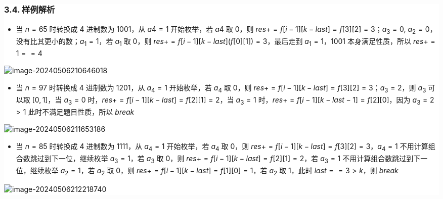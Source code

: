 

### 3.4. 样例解析

* 当 $n=65$ 时转换成 $4$ 进制数为 $1001$，从 $a4=1$ 开始枚举，若 $a4$ 取 $0$，则 $res+=f[i-1][k-last]=f[3][2]=3$；$a_3=0,\ a_2=0$，没有比其更小的数；$a_1=1$，若 $a_1$ 取 $0$，则 $res+=f[i-1][k-last](f[0][1])=3$，最后走到 $a_1=1$，$1001$ 本身满足性质，所以 $res+=1==4$

![image-20240506210646018](https://gitee.com/RoysterCDD/figurebed/raw/master/img/image-20240506210646018.png)

* 当 $n=97$ 时转换成 $4$ 进制数为 $1201$，从 $a_4=1$ 开始枚举，若 $a_4$ 取 $0$，则 $res+=f[i-1][k-last]=f[3][2]=3$；$a_3=2$，则 $a_3$ 可以取 $[0,1]$，当 $a_3=0$ 时，$res+=f[i-1][k-last]=f[2][1]=2$，当 $a_3=1$ 时，$res+=f[i-1][k-last-1]=f[2][0]$，因为 $a_3=2>1$ 此时不满足题目性质，所以 $break$

![image-20240506211653186](https://gitee.com/RoysterCDD/figurebed/raw/master/img/image-20240506211653186.png)

* 当 $n=85$ 时转换成 $4$ 进制数为 $1111$，从 $a_4=1$ 开始枚举，若 $a_4$ 取 $0$，则 $res+=f[i-1][k-last]=f[3][2]=3$，$a_4=1$ 不用计算组合数跳过到下一位，继续枚举 $a_3=1$，若 $a_3$ 取 $0$，则 $res+=f[i-1][k-last]=f[2][1]=2$，若 $a_3=1$ 不用计算组合数跳过到下一位，继续枚举 $a_2=1$，若 $a_2$ 取 $0$，则 $res+=f[i-1][k-last]=f[1][0]=1$，若 $a_2$ 取 $1$，此时 $last==3>k$，则 $break$

![image-20240506212218740](https://gitee.com/RoysterCDD/figurebed/raw/master/img/image-20240506212218740.png)

